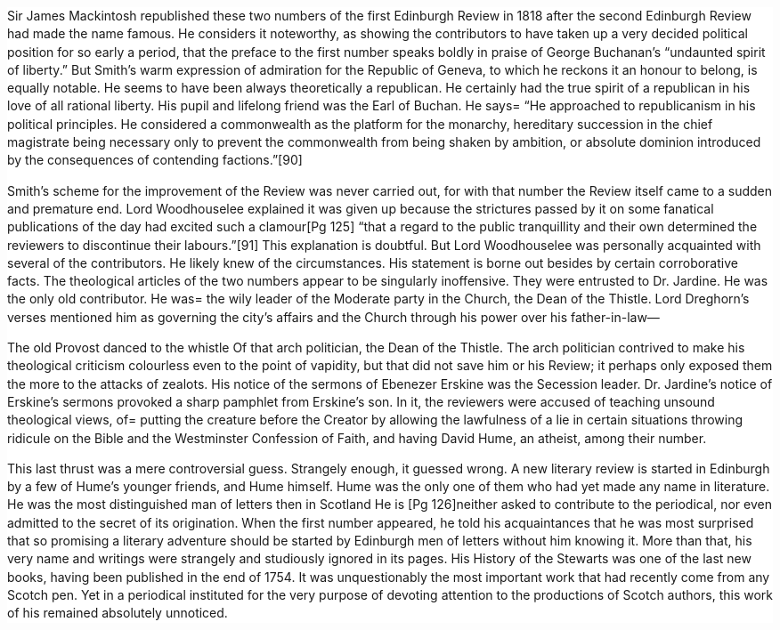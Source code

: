 
Sir James Mackintosh republished these two numbers of the first Edinburgh Review in 1818 after the second Edinburgh Review had made the name famous.
He considers it noteworthy, as showing the contributors to have taken up a very decided political position for so early a period, that the preface to the first number speaks boldly in praise of George Buchanan’s “undaunted spirit of liberty.”
But Smith’s warm expression of admiration for the Republic of Geneva, to which he reckons it an honour to belong, is equally notable.
He seems to have been always theoretically a republican.
He certainly had the true spirit of a republican in his love of all rational liberty.
His pupil and lifelong friend was the Earl of Buchan.
He says= 
“He approached to republicanism in his political principles.
He considered a commonwealth as the platform for the monarchy, hereditary succession in the chief magistrate being necessary only to prevent the commonwealth from being shaken by ambition, or absolute dominion introduced by the consequences of contending factions.”[90]
 

Smith’s scheme for the improvement of the Review was never carried out, for with that number the Review itself came to a sudden and premature end.
Lord Woodhouselee explained it was given up because the strictures passed by it on some fanatical publications of the day had excited such a clamour[Pg 125]
“that a regard to the public tranquillity and their own determined the reviewers to discontinue their labours.”[91]
This explanation is doubtful.
But Lord Woodhouselee was personally acquainted with several of the contributors.
He likely knew of the circumstances.
His statement is borne out besides by certain corroborative facts.
The theological articles of the two numbers appear to be singularly inoffensive.
They were entrusted to Dr. Jardine.
He was the only old contributor.
He was= 
the wily leader of the Moderate party in the Church,
the Dean of the Thistle.
Lord Dreghorn’s verses mentioned him as governing the city’s affairs and the Church through his power over his father-in-law—
 

The old Provost danced to the whistle Of that arch politician, the Dean of the Thistle.
The arch politician contrived to make his theological criticism colourless even to the point of vapidity, but that did not save him or his Review;
it perhaps only exposed them the more to the attacks of zealots.
His notice of the sermons of
Ebenezer Erskine was the Secession leader.
Dr. Jardine’s notice of Erskine’s sermons provoked a sharp pamphlet from Erskine’s son.
In it, the reviewers were accused of teaching unsound theological views, of= 
putting the creature before the Creator by allowing the lawfulness of a lie in certain situations
throwing ridicule on the Bible and the Westminster Confession of Faith, and
having David Hume, an atheist, among their number.
 

This last thrust was a mere controversial guess.
Strangely enough, it guessed wrong.
A new literary review is started in Edinburgh by a few of Hume’s younger friends, and Hume himself.
Hume was the only one of them who had yet made any name in literature.
He was the most distinguished man of letters then in Scotland
He is [Pg 126]neither asked to contribute to the periodical, nor even admitted to the secret of its origination.
When the first number appeared, he told his acquaintances that he was most surprised that so promising a literary adventure should be started by Edinburgh men of letters without him knowing it.
More than that, his very name and writings were strangely and studiously ignored in its pages.
His History of the Stewarts was one of the last new books, having been published in the end of 1754.
It was unquestionably the most important work that had recently come from any Scotch pen.
Yet in a periodical instituted for the very purpose of devoting attention to the productions of Scotch authors, this work of his remained absolutely unnoticed.
 